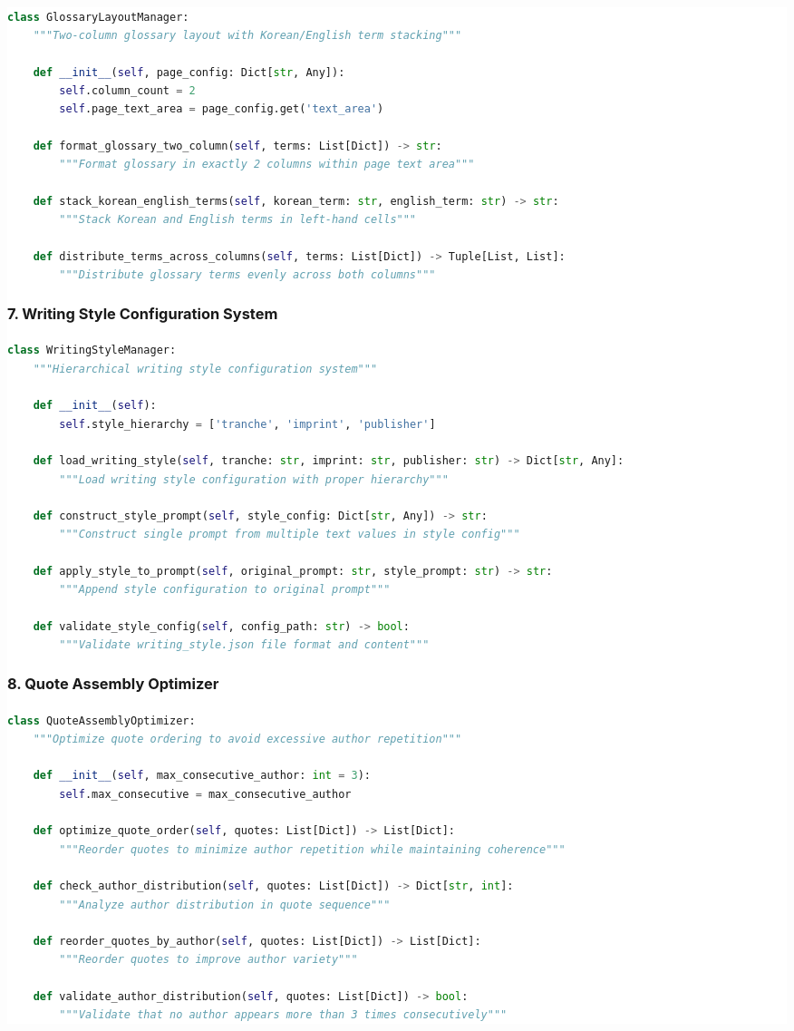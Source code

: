 ```python
class GlossaryLayoutManager:
    """Two-column glossary layout with Korean/English term stacking"""
    
    def __init__(self, page_config: Dict[str, Any]):
        self.column_count = 2
        self.page_text_area = page_config.get('text_area')
    
    def format_glossary_two_column(self, terms: List[Dict]) -> str:
        """Format glossary in exactly 2 columns within page text area"""
        
    def stack_korean_english_terms(self, korean_term: str, english_term: str) -> str:
        """Stack Korean and English terms in left-hand cells"""
        
    def distribute_terms_across_columns(self, terms: List[Dict]) -> Tuple[List, List]:
        """Distribute glossary terms evenly across both columns"""
```

### 7. Writing Style Configuration System

```python
class WritingStyleManager:
    """Hierarchical writing style configuration system"""
    
    def __init__(self):
        self.style_hierarchy = ['tranche', 'imprint', 'publisher']
    
    def load_writing_style(self, tranche: str, imprint: str, publisher: str) -> Dict[str, Any]:
        """Load writing style configuration with proper hierarchy"""
        
    def construct_style_prompt(self, style_config: Dict[str, Any]) -> str:
        """Construct single prompt from multiple text values in style config"""
        
    def apply_style_to_prompt(self, original_prompt: str, style_prompt: str) -> str:
        """Append style configuration to original prompt"""
        
    def validate_style_config(self, config_path: str) -> bool:
        """Validate writing_style.json file format and content"""
```

### 8. Quote Assembly Optimizer

```python
class QuoteAssemblyOptimizer:
    """Optimize quote ordering to avoid excessive author repetition"""
    
    def __init__(self, max_consecutive_author: int = 3):
        self.max_consecutive = max_consecutive_author
    
    def optimize_quote_order(self, quotes: List[Dict]) -> List[Dict]:
        """Reorder quotes to minimize author repetition while maintaining coherence"""
        
    def check_author_distribution(self, quotes: List[Dict]) -> Dict[str, int]:
        """Analyze author distribution in quote sequence"""
        
    def reorder_quotes_by_author(self, quotes: List[Dict]) -> List[Dict]:
        """Reorder quotes to improve author variety"""
        
    def validate_author_distribution(self, quotes: List[Dict]) -> bool:
        """Validate that no author appears more than 3 times consecutively"""
```
